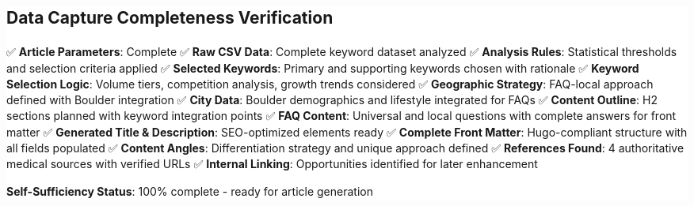 ## Data Capture Completeness Verification
✅ **Article Parameters**: Complete
✅ **Raw CSV Data**: Complete keyword dataset analyzed
✅ **Analysis Rules**: Statistical thresholds and selection criteria applied
✅ **Selected Keywords**: Primary and supporting keywords chosen with rationale
✅ **Keyword Selection Logic**: Volume tiers, competition analysis, growth trends considered
✅ **Geographic Strategy**: FAQ-local approach defined with Boulder integration
✅ **City Data**: Boulder demographics and lifestyle integrated for FAQs
✅ **Content Outline**: H2 sections planned with keyword integration points
✅ **FAQ Content**: Universal and local questions with complete answers for front matter
✅ **Generated Title & Description**: SEO-optimized elements ready
✅ **Complete Front Matter**: Hugo-compliant structure with all fields populated
✅ **Content Angles**: Differentiation strategy and unique approach defined
✅ **References Found**: 4 authoritative medical sources with verified URLs
✅ **Internal Linking**: Opportunities identified for later enhancement

**Self-Sufficiency Status**: 100% complete - ready for article generation